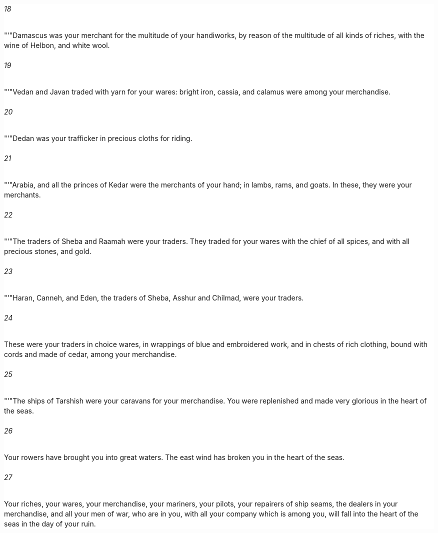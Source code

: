 
###### 18 

"'"Damascus was your merchant for the multitude of your handiworks, by reason of the multitude of all kinds of riches, with the wine of Helbon, and white wool. 



###### 19 

"'"Vedan and Javan traded with yarn for your wares: bright iron, cassia, and calamus were among your merchandise. 



###### 20 

"'"Dedan was your trafficker in precious cloths for riding. 



###### 21 

"'"Arabia, and all the princes of Kedar were the merchants of your hand; in lambs, rams, and goats. In these, they were your merchants. 



###### 22 

"'"The traders of Sheba and Raamah were your traders. They traded for your wares with the chief of all spices, and with all precious stones, and gold. 



###### 23 

"'"Haran, Canneh, and Eden, the traders of Sheba, Asshur and Chilmad, were your traders. 



###### 24 

These were your traders in choice wares, in wrappings of blue and embroidered work, and in chests of rich clothing, bound with cords and made of cedar, among your merchandise. 



###### 25 

"'"The ships of Tarshish were your caravans for your merchandise. You were replenished and made very glorious in the heart of the seas. 



###### 26 

Your rowers have brought you into great waters. The east wind has broken you in the heart of the seas. 



###### 27 

Your riches, your wares, your merchandise, your mariners, your pilots, your repairers of ship seams, the dealers in your merchandise, and all your men of war, who are in you, with all your company which is among you, will fall into the heart of the seas in the day of your ruin. 
